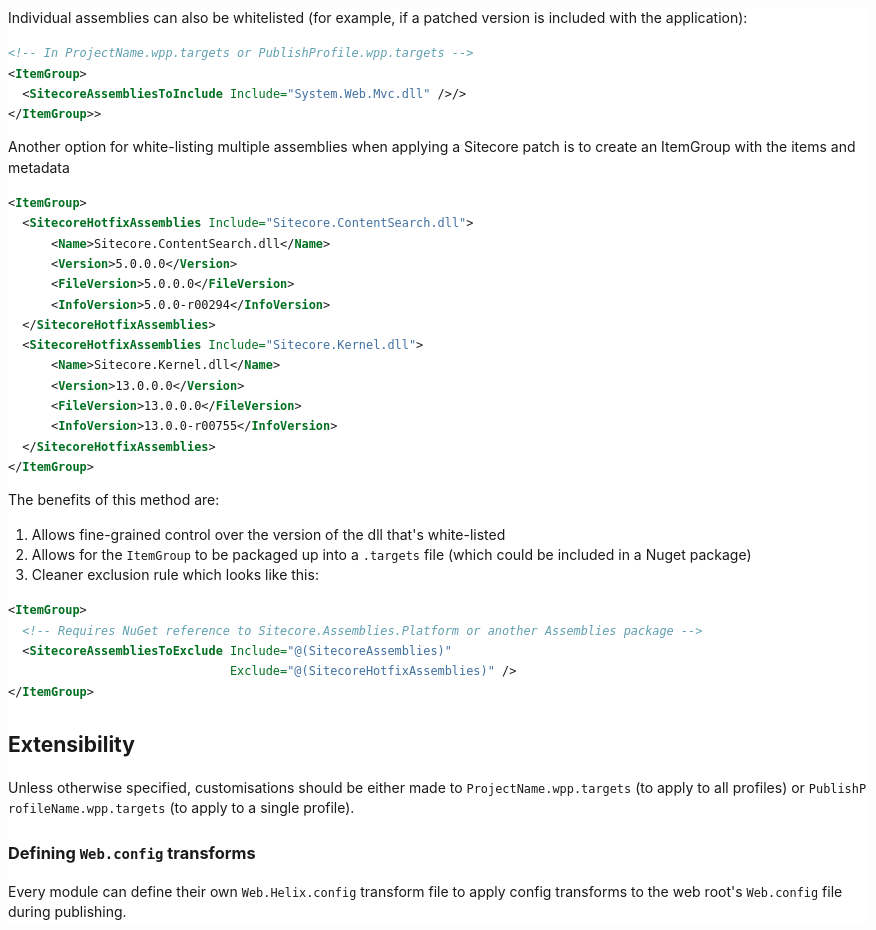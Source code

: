 ```xml
```

Individual assemblies can also be whitelisted (for example, if a patched version is included with the application):

```xml
<!-- In ProjectName.wpp.targets or PublishProfile.wpp.targets -->
<ItemGroup>
  <SitecoreAssembliesToInclude Include="System.Web.Mvc.dll" />/>
</ItemGroup>>
```

Another option for white-listing multiple assemblies when applying a Sitecore patch is to create an ItemGroup with the items and metadata 

```xml
<ItemGroup>
  <SitecoreHotfixAssemblies Include="Sitecore.ContentSearch.dll">
      <Name>Sitecore.ContentSearch.dll</Name>
      <Version>5.0.0.0</Version>
      <FileVersion>5.0.0.0</FileVersion>
      <InfoVersion>5.0.0-r00294</InfoVersion>
  </SitecoreHotfixAssemblies> 
  <SitecoreHotfixAssemblies Include="Sitecore.Kernel.dll">
      <Name>Sitecore.Kernel.dll</Name>
      <Version>13.0.0.0</Version>
      <FileVersion>13.0.0.0</FileVersion>
      <InfoVersion>13.0.0-r00755</InfoVersion>
  </SitecoreHotfixAssemblies>
</ItemGroup>
```

The benefits of this method are:

1. Allows fine-grained control over the version of the dll that's white-listed
2. Allows for the `ItemGroup` to be packaged up into a `.targets` file (which could be included in a Nuget package) 
3. Cleaner exclusion rule which looks like this:

```xml
<ItemGroup>
  <!-- Requires NuGet reference to Sitecore.Assemblies.Platform or another Assemblies package -->
  <SitecoreAssembliesToExclude Include="@(SitecoreAssemblies)" 
                               Exclude="@(SitecoreHotfixAssemblies)" />
</ItemGroup>
```

## Extensibility

Unless otherwise specified, customisations should be either made to `ProjectName.wpp.targets` (to apply to all profiles) or `PublishProfileName.wpp.targets` (to apply to a single profile).

### Defining `Web.config` transforms

Every module can define their own `Web.Helix.config` transform file to apply config transforms to the web root's `Web.config` file during publishing.
